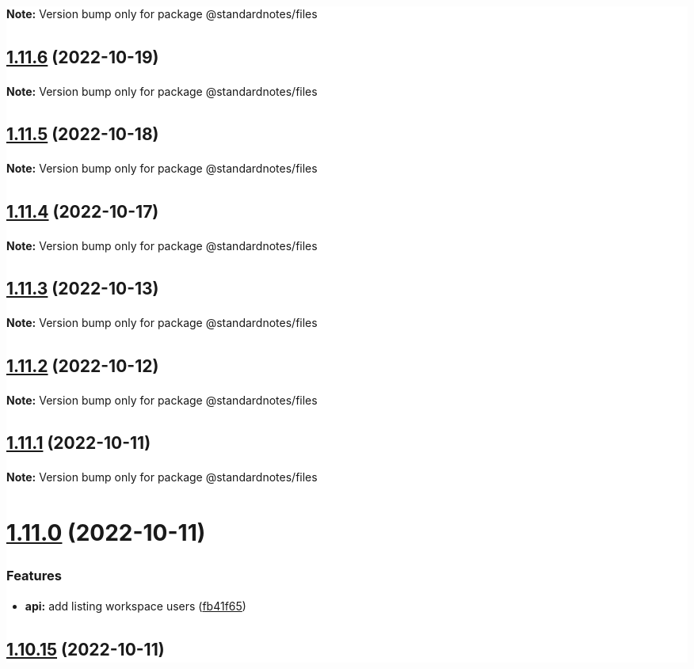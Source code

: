 **Note:** Version bump only for package @standardnotes/files

## [1.11.6](https://github.com/standardnotes/app/compare/@standardnotes/files@1.11.5...@standardnotes/files@1.11.6) (2022-10-19)

**Note:** Version bump only for package @standardnotes/files

## [1.11.5](https://github.com/standardnotes/app/compare/@standardnotes/files@1.11.4...@standardnotes/files@1.11.5) (2022-10-18)

**Note:** Version bump only for package @standardnotes/files

## [1.11.4](https://github.com/standardnotes/app/compare/@standardnotes/files@1.11.3...@standardnotes/files@1.11.4) (2022-10-17)

**Note:** Version bump only for package @standardnotes/files

## [1.11.3](https://github.com/standardnotes/app/compare/@standardnotes/files@1.11.2...@standardnotes/files@1.11.3) (2022-10-13)

**Note:** Version bump only for package @standardnotes/files

## [1.11.2](https://github.com/standardnotes/app/compare/@standardnotes/files@1.11.1...@standardnotes/files@1.11.2) (2022-10-12)

**Note:** Version bump only for package @standardnotes/files

## [1.11.1](https://github.com/standardnotes/app/compare/@standardnotes/files@1.11.0...@standardnotes/files@1.11.1) (2022-10-11)

**Note:** Version bump only for package @standardnotes/files

# [1.11.0](https://github.com/standardnotes/app/compare/@standardnotes/files@1.10.15...@standardnotes/files@1.11.0) (2022-10-11)

### Features

* **api:** add listing workspace users ([fb41f65](https://github.com/standardnotes/app/commit/fb41f651eca45dd62314609c2f389d5dc683c36e))

## [1.10.15](https://github.com/standardnotes/app/compare/@standardnotes/files@1.10.14...@standardnotes/files@1.10.15) (2022-10-11)
